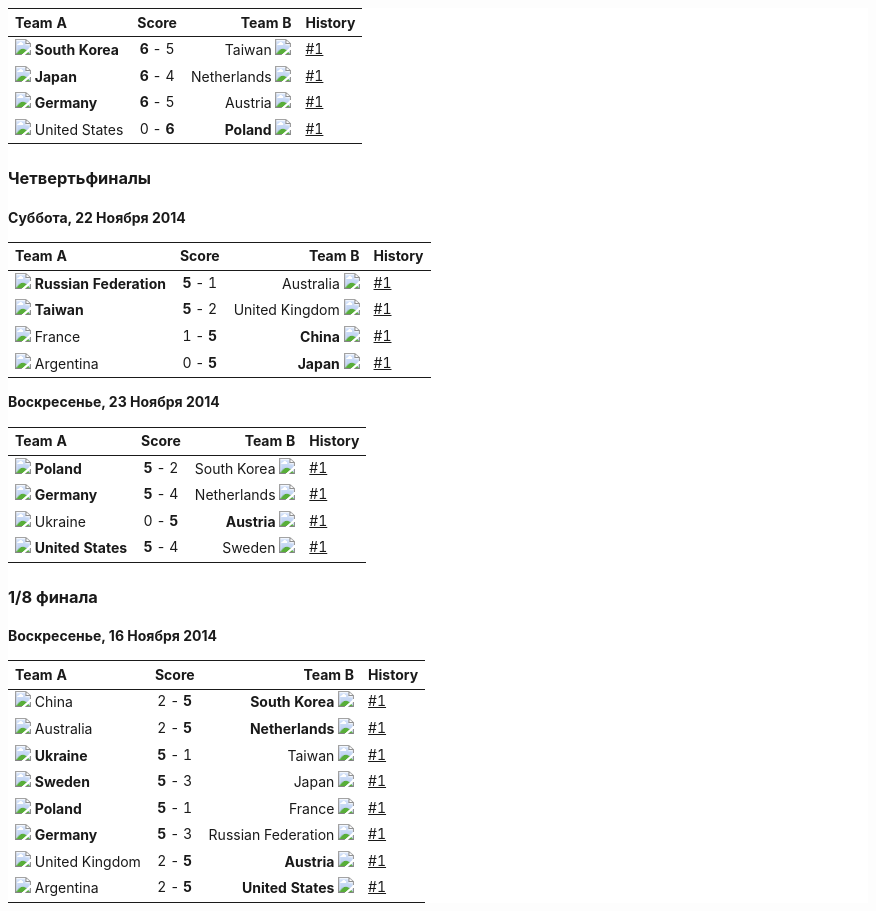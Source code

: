 | Team A                                         | Score          | Team B                                     | History                        |
|:-----------------------------------------------|:--------------:|-------------------------------------------:|--------------------------------|
| ![][flag_KR] **South Korea** | **6**  - 5     | Taiwan ![][flag_TW]      | [#1](https://osu.ppy.sh/community/matches/10828929) |
| ![][flag_JP] **Japan**       | **6**  - 4     | Netherlands ![][flag_NL] | [#1](https://osu.ppy.sh/community/matches/10829960) |
| ![][flag_DE] **Germany**     | **6**  - 5     | Austria ![][flag_AT]     | [#1](https://osu.ppy.sh/community/matches/10835928) |
| ![][flag_US] United States   | 0      - **6** | **Poland** ![][flag_PL]  | [#1](https://osu.ppy.sh/community/matches/10837599) |

### Четвертьфиналы

**Суббота, 22 Ноября 2014**

| Team A                                                | Score         | Team B                                        | History                        |
|:------------------------------------------------------|:-------------:|----------------------------------------------:|--------------------------------|
| ![][flag_RU] **Russian Federation** | **5** - 1     | Australia ![][flag_AU]      | [#1](https://osu.ppy.sh/community/matches/10635177) |
| ![][flag_TW] **Taiwan**             | **5** - 2     | United Kingdom ![][flag_GB] | [#1](https://osu.ppy.sh/community/matches/10636683) |
| ![][flag_FR] France                 | 1     - **5** | **China** ![][flag_CN]      | [#1](https://osu.ppy.sh/community/matches/10637580) |
| ![][flag_AR] Argentina              | 0     - **5** | **Japan** ![][flag_JP]      | [#1](https://osu.ppy.sh/community/matches/10638992) |

**Воскресенье, 23 Ноября 2014**

| Team A                                           | Score         | Team B                                     | History                        |
|:-------------------------------------------------|:-------------:|-------------------------------------------:|--------------------------------|
| ![][flag_PL] **Poland**        | **5** - 2     | South Korea ![][flag_KR] | [#1](https://osu.ppy.sh/community/matches/10669681) |
| ![][flag_DE] **Germany**       | **5** - 4     | Netherlands ![][flag_NL] | [#1](https://osu.ppy.sh/community/matches/10671115) |
| ![][flag_UA] Ukraine           | 0     - **5** | **Austria** ![][flag_AT] | [#1](https://osu.ppy.sh/community/matches/10672689) |
| ![][flag_US] **United States** | **5** - 4     | Sweden ![][flag_SE]      | [#1](https://osu.ppy.sh/community/matches/10674065) |

### 1/8 финала

**Воскресенье, 16 Ноября 2014**

| Team A                                        | Score          | Team B                                            | History                        |
|:----------------------------------------------|:--------------:|--------------------------------------------------:|--------------------------------|
| ![][flag_CN] China          | 2      - **5** | **South Korea** ![][flag_KR]    | [#1](https://osu.ppy.sh/community/matches/10507941) |
| ![][flag_AU] Australia      | 2      - **5** | **Netherlands** ![][flag_NL]    | [#1](https://osu.ppy.sh/community/matches/10508932) |
| ![][flag_UA] **Ukraine**    | **5**  - 1     | Taiwan ![][flag_TW]             | [#1](https://osu.ppy.sh/community/matches/10509978) |
| ![][flag_SE] **Sweden**     | **5**  - 3     | Japan ![][flag_JP]              | [#1](https://osu.ppy.sh/community/matches/10510938) |
| ![][flag_PL] **Poland**     | **5**  - 1     | France ![][flag_FR]             | [#1](https://osu.ppy.sh/community/matches/10517306) |
| ![][flag_DE] **Germany**    | **5**  - 3     | Russian Federation ![][flag_RU] | [#1](https://osu.ppy.sh/community/matches/10518861) |
| ![][flag_GB] United Kingdom | 2      - **5** | **Austria** ![][flag_AT]        | [#1](https://osu.ppy.sh/community/matches/10520060) |
| ![][flag_AR] Argentina      | 2      - **5** | **United States** ![][flag_US]  | [#1](https://osu.ppy.sh/community/matches/10521646) |


[flag_AR]: /wiki/shared/flag/AR.gif
[flag_AT]: /wiki/shared/flag/AT.gif
[flag_AU]: /wiki/shared/flag/AU.gif
[flag_BR]: /wiki/shared/flag/BR.gif
[flag_CA]: /wiki/shared/flag/CA.gif
[flag_CL]: /wiki/shared/flag/CL.gif
[flag_CN]: /wiki/shared/flag/CN.gif
[flag_DE]: /wiki/shared/flag/DE.gif
[flag_DK]: /wiki/shared/flag/DK.gif
[flag_ES]: /wiki/shared/flag/ES.gif
[flag_FI]: /wiki/shared/flag/FI.gif
[flag_FR]: /wiki/shared/flag/FR.gif
[flag_GB]: /wiki/shared/flag/GB.gif
[flag_HK]: /wiki/shared/flag/HK.gif
[flag_ID]: /wiki/shared/flag/ID.gif
[flag_IT]: /wiki/shared/flag/IT.gif
[flag_JP]: /wiki/shared/flag/JP.gif
[flag_KR]: /wiki/shared/flag/KR.gif
[flag_LT]: /wiki/shared/flag/LT.gif
[flag_MX]: /wiki/shared/flag/MX.gif
[flag_MY]: /wiki/shared/flag/MY.gif
[flag_NL]: /wiki/shared/flag/NL.gif
[flag_NO]: /wiki/shared/flag/NO.gif
[flag_NZ]: /wiki/shared/flag/NZ.gif
[flag_PH]: /wiki/shared/flag/PH.gif
[flag_PL]: /wiki/shared/flag/PL.gif
[flag_PT]: /wiki/shared/flag/PT.gif
[flag_RU]: /wiki/shared/flag/RU.gif
[flag_SE]: /wiki/shared/flag/SE.gif
[flag_SG]: /wiki/shared/flag/SG.gif
[flag_TW]: /wiki/shared/flag/TW.gif
[flag_UA]: /wiki/shared/flag/UA.gif
[flag_US]: /wiki/shared/flag/US.gif